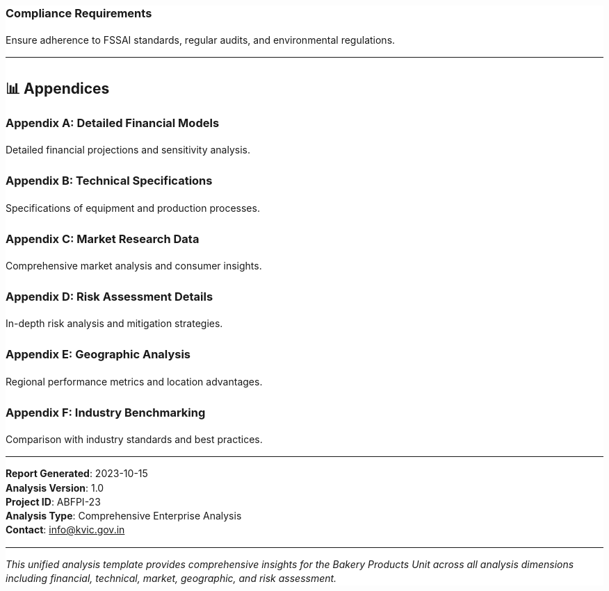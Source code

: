 ### Compliance Requirements
Ensure adherence to FSSAI standards, regular audits, and environmental regulations.

---

## 📊 Appendices

### Appendix A: Detailed Financial Models
Detailed financial projections and sensitivity analysis.

### Appendix B: Technical Specifications
Specifications of equipment and production processes.

### Appendix C: Market Research Data
Comprehensive market analysis and consumer insights.

### Appendix D: Risk Assessment Details
In-depth risk analysis and mitigation strategies.

### Appendix E: Geographic Analysis
Regional performance metrics and location advantages.

### Appendix F: Industry Benchmarking
Comparison with industry standards and best practices.

---

**Report Generated**: 2023-10-15  
**Analysis Version**: 1.0  
**Project ID**: ABFPI-23  
**Analysis Type**: Comprehensive Enterprise Analysis  
**Contact**: info@kvic.gov.in

---
*This unified analysis template provides comprehensive insights for the Bakery Products Unit across all analysis dimensions including financial, technical, market, geographic, and risk assessment.*
